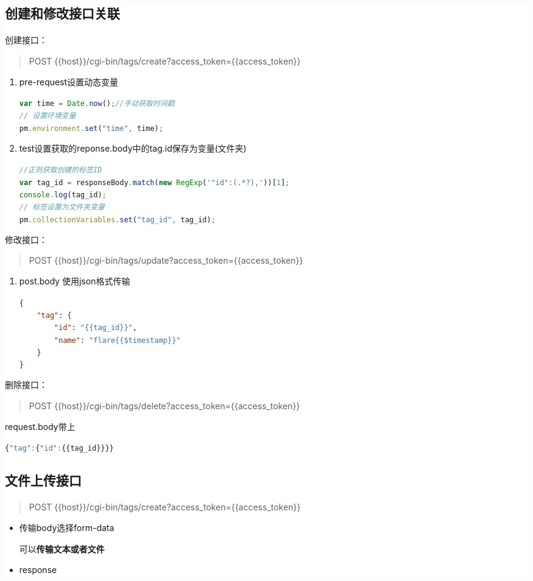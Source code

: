 ## 创建和修改接口关联

创建接口：

> POST {{host}}/cgi-bin/tags/create?access_token={{access_token}}

1. pre-request设置动态变量

   ```js
   var time = Date.now();//手动获取时间戳
   // 设置环境变量
   pm.environment.set("time", time);
   ```

2. test设置获取的reponse.body中的tag.id保存为变量(文件夹)

   ```js
   //正则获取创建的标签ID
   var tag_id = responseBody.match(new RegExp('"id":(.*?),'))[1];
   console.log(tag_id);
   // 标签设置为文件夹变量
   pm.collectionVariables.set("tag_id", tag_id);
   ```

修改接口：

> POST {{host}}/cgi-bin/tags/update?access_token={{access_token}}

1. post.body 使用json格式传输

   ```json
   {
       "tag": {
           "id": "{{tag_id}}",
           "name": "flare{{$timestamp}}"
       }
   }
   ```

删除接口：

> POST {{host}}/cgi-bin/tags/delete?access_token={{access_token}}

request.body带上

```js
{"tag":{"id":{{tag_id}}}}
```

## 文件上传接口

> POST  {{host}}/cgi-bin/tags/create?access_token={{access_token}}

- 传输body选择form-data

  可以**传输文本或者文件**

- response
